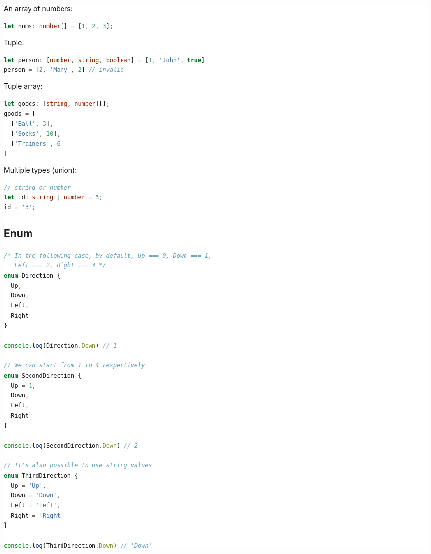 An array of numbers:

```typescript
let nums: number[] = [1, 2, 3];
```

Tuple:

```typescript
let person: [number, string, boolean] = [1, 'John', true]
person = [2, 'Mary', 2] // invalid
```

Tuple array:

```typescript
let goods: [string, number][];
goods = [
  ['Ball', 3],
  ['Socks', 10],
  ['Trainers', 6]
]
```

Multiple types (union):

```typescript
// string or number
let id: string | number = 3;
id = '3';
```

## Enum <a id="enum"></a>

```typescript
/* In the following case, by default, Up === 0, Down === 1,
   Left === 2, Right === 3 */
enum Direction {
  Up,
  Down,
  Left,
  Right
}

console.log(Direction.Down) // 1

// We can start from 1 to 4 respectively
enum SecondDirection {
  Up = 1,
  Down,
  Left,
  Right
}

console.log(SecondDirection.Down) // 2

// It's also possible to use string values
enum ThirdDirection {
  Up = 'Up',
  Down = 'Down',
  Left = 'Left',
  Right = 'Right'
}

console.log(ThirdDirection.Down) // 'Down'
```
